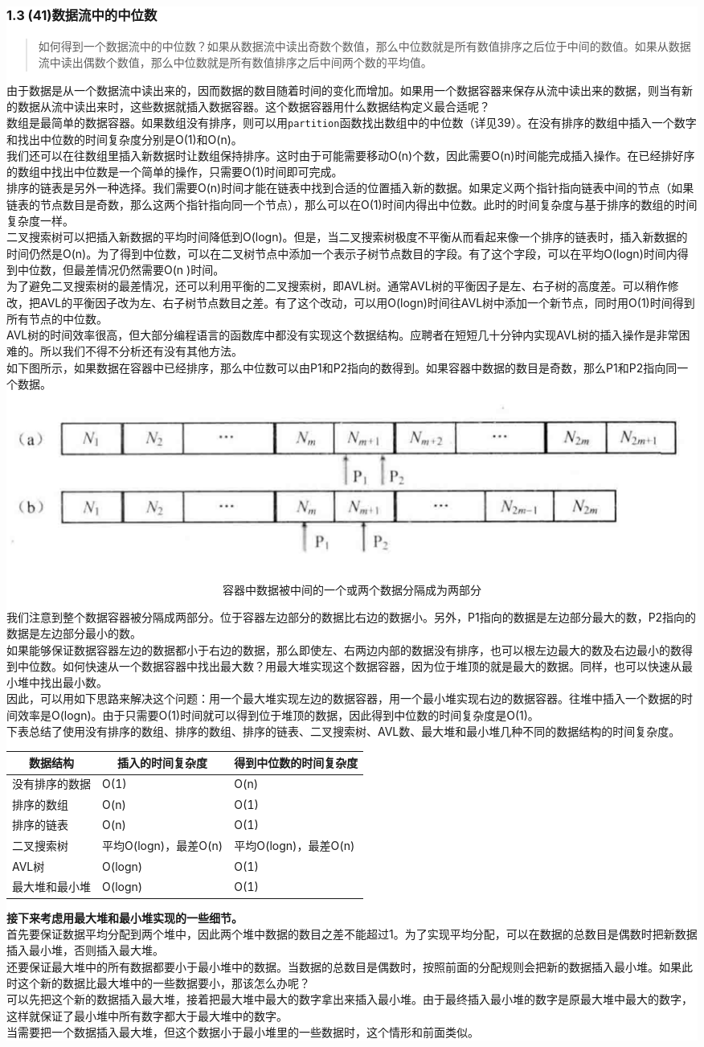 ### 1.3 (41)数据流中的中位数  

> 如何得到一个数据流中的中位数？如果从数据流中读出奇数个数值，那么中位数就是所有数值排序之后位于中间的数值。如果从数据流中读出偶数个数值，那么中位数就是所有数值排序之后中间两个数的平均值。

由于数据是从一个数据流中读出来的，因而数据的数目随着时间的变化而增加。如果用一个数据容器来保存从流中读出来的数据，则当有新的数据从流中读出来时，这些数据就插入数据容器。这个数据容器用什么数据结构定义最合适呢？  
数组是最简单的数据容器。如果数组没有排序，则可以用`partition`函数找出数组中的中位数（详见39）。在没有排序的数组中插入一个数字和找出中位数的时间复杂度分别是O(1)和O(n)。  
我们还可以在往数组里插入新数据时让数组保持排序。这时由于可能需要移动O(n)个数，因此需要O(n)时间能完成插入操作。在已经排好序的数组中找出中位数是一个简单的操作，只需要O(1)时间即可完成。  
排序的链表是另外一种选择。我们需要O(n)时间才能在链表中找到合适的位置插入新的数据。如果定义两个指针指向链表中间的节点（如果链表的节点数目是奇数，那么这两个指针指向同一个节点），那么可以在O(1)时间内得出中位数。此时的时间复杂度与基于排序的数组的时间复杂度一样。  
二叉搜索树可以把插入新数据的平均时间降低到O(logn)。但是，当二叉搜索树极度不平衡从而看起来像一个排序的链表时，插入新数据的时间仍然是O(n)。为了得到中位数，可以在二叉树节点中添加一个表示子树节点数目的字段。有了这个字段，可以在平均O(logn)时间内得到中位数，但最差情况仍然需要O(n )时间。  
为了避免二叉搜索树的最差情况，还可以利用平衡的二叉搜索树，即AVL树。通常AVL树的平衡因子是左、右子树的高度差。可以稍作修改，把AVL的平衡因子改为左、右子树节点数目之差。有了这个改动，可以用O(logn)时间往AVL树中添加一个新节点，同时用O(1)时间得到所有节点的中位数。  
AVL树的时间效率很高，但大部分编程语言的函数库中都没有实现这个数据结构。应聘者在短短几十分钟内实现AVL树的插入操作是非常困难的。所以我们不得不分析还有没有其他方法。  
如下图所示，如果数据在容器中已经排序，那么中位数可以由P1和P2指向的数得到。如果容器中数据的数目是奇数，那么P1和P2指向同一个数据。  

![容器中数据被中间的一个或两个数据分隔成为两部分](/assets/images/leetcode/ci_41_1.png)

<center>容器中数据被中间的一个或两个数据分隔成为两部分</center>

我们注意到整个数据容器被分隔成两部分。位于容器左边部分的数据比右边的数据小。另外，P1指向的数据是左边部分最大的数，P2指向的数据是左边部分最小的数。  
如果能够保证数据容器左边的数据都小于右边的数据，那么即使左、右两边内部的数据没有排序，也可以根左边最大的数及右边最小的数得到中位数。如何快速从一个数据容器中找出最大数？用最大堆实现这个数据容器，因为位于堆顶的就是最大的数据。同样，也可以快速从最小堆中找出最小数。  
因此，可以用如下思路来解决这个问题：用一个最大堆实现左边的数据容器，用一个最小堆实现右边的数据容器。往堆中插入一个数据的时间效率是O(logn)。由于只需要O(1)时间就可以得到位于堆顶的数据，因此得到中位数的时间复杂度是O(1)。  
下表总结了使用没有排序的数组、排序的数组、排序的链表、二叉搜索树、AVL数、最大堆和最小堆几种不同的数据结构的时间复杂度。  

| 数据结构 | 插入的时间复杂度 | 得到中位数的时间复杂度 |
| ------- | ------------- | ------------------ |
| 没有排序的数据 | O(1) | O(n) |
| 排序的数组 | O(n) | O(1) |
| 排序的链表 | O(n) | O(1) |
| 二叉搜索树 | 平均O(logn)，最差O(n) | 平均O(logn)，最差O(n) |
| AVL树 | O(logn) | O(1) |
| 最大堆和最小堆 | O(logn) | O(1) |

**接下来考虑用最大堆和最小堆实现的一些细节。**  
首先要保证数据平均分配到两个堆中，因此两个堆中数据的数目之差不能超过1。为了实现平均分配，可以在数据的总数目是偶数时把新数据插入最小堆，否则插入最大堆。  
还要保证最大堆中的所有数据都要小于最小堆中的数据。当数据的总数目是偶数时，按照前面的分配规则会把新的数据插入最小堆。如果此时这个新的数据比最大堆中的一些数据要小，那该怎么办呢？  
可以先把这个新的数据插入最大堆，接着把最大堆中最大的数字拿出来插入最小堆。由于最终插入最小堆的数字是原最大堆中最大的数字，这样就保证了最小堆中所有数字都大于最大堆中的数字。  
当需要把一个数据插入最大堆，但这个数据小于最小堆里的一些数据时，这个情形和前面类似。
